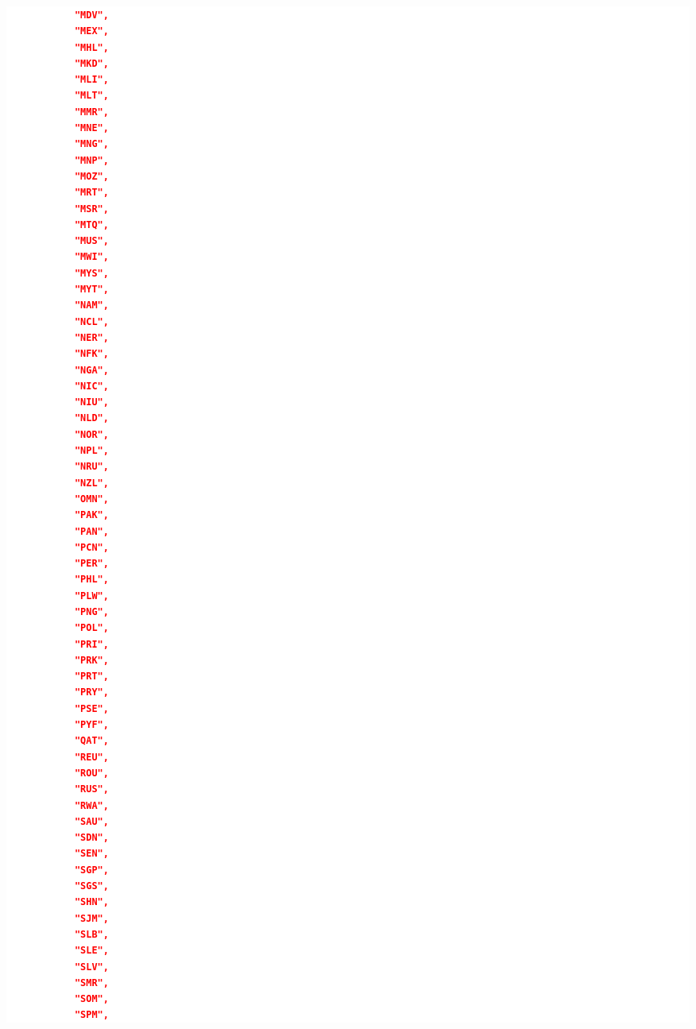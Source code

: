 ```json
            "MDV",
            "MEX",
            "MHL",
            "MKD",
            "MLI",
            "MLT",
            "MMR",
            "MNE",
            "MNG",
            "MNP",
            "MOZ",
            "MRT",
            "MSR",
            "MTQ",
            "MUS",
            "MWI",
            "MYS",
            "MYT",
            "NAM",
            "NCL",
            "NER",
            "NFK",
            "NGA",
            "NIC",
            "NIU",
            "NLD",
            "NOR",
            "NPL",
            "NRU",
            "NZL",
            "OMN",
            "PAK",
            "PAN",
            "PCN",
            "PER",
            "PHL",
            "PLW",
            "PNG",
            "POL",
            "PRI",
            "PRK",
            "PRT",
            "PRY",
            "PSE",
            "PYF",
            "QAT",
            "REU",
            "ROU",
            "RUS",
            "RWA",
            "SAU",
            "SDN",
            "SEN",
            "SGP",
            "SGS",
            "SHN",
            "SJM",
            "SLB",
            "SLE",
            "SLV",
            "SMR",
            "SOM",
            "SPM",
```